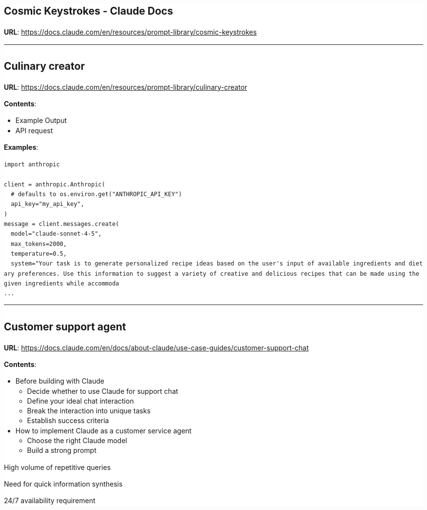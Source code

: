 
## Cosmic Keystrokes - Claude Docs

**URL**: https://docs.claude.com/en/resources/prompt-library/cosmic-keystrokes

---

## Culinary creator

**URL**: https://docs.claude.com/en/resources/prompt-library/culinary-creator

**Contents**:
- ​Example Output
- ​API request

**Examples**:

```text
import anthropic

client = anthropic.Anthropic(
  # defaults to os.environ.get("ANTHROPIC_API_KEY")
  api_key="my_api_key",
)
message = client.messages.create(
  model="claude-sonnet-4-5",
  max_tokens=2000,
  temperature=0.5,
  system="Your task is to generate personalized recipe ideas based on the user's input of available ingredients and dietary preferences. Use this information to suggest a variety of creative and delicious recipes that can be made using the given ingredients while accommoda
...
```

---

## Customer support agent

**URL**: https://docs.claude.com/en/docs/about-claude/use-case-guides/customer-support-chat

**Contents**:
- ​Before building with Claude
  - ​Decide whether to use Claude for support chat
  - ​Define your ideal chat interaction
  - ​Break the interaction into unique tasks
  - ​Establish success criteria
- ​How to implement Claude as a customer service agent
  - ​Choose the right Claude model
  - ​Build a strong prompt

High volume of repetitive queries

Need for quick information synthesis

24/7 availability requirement

